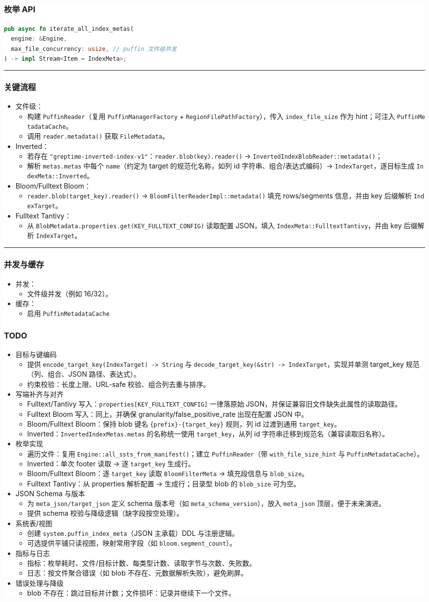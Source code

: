 
### 枚举 API
```rust
pub async fn iterate_all_index_metas(
  engine: &Engine,
  max_file_concurrency: usize, // puffin 文件级并发
) -> impl Stream<Item = IndexMeta>;
```

---

### 关键流程
- 文件级：
  - 构建 `PuffinReader`（复用 `PuffinManagerFactory` + `RegionFilePathFactory`），传入 `index_file_size` 作为 hint；可注入 `PuffinMetadataCache`。
  - 调用 `reader.metadata()` 获取 `FileMetadata`。
- Inverted：
  - 若存在 `"greptime-inverted-index-v1"`：`reader.blob(key).reader()` → `InvertedIndexBlobReader::metadata()`；
  - 解析 `metas.metas` 中每个 `name`（约定为 target 的规范化名称，如列 id 字符串、组合/表达式编码）→ `IndexTarget`，逐目标生成 `IndexMeta::Inverted`。
- Bloom/Fulltext Bloom：
  - `reader.blob(target_key).reader()` → `BloomFilterReaderImpl::metadata()` 填充 rows/segments 信息，并由 key 后缀解析 `IndexTarget`。
- Fulltext Tantivy：
  - 从 `BlobMetadata.properties.get(KEY_FULLTEXT_CONFIG)` 读取配置 JSON，填入 `IndexMeta::FulltextTantivy`，并由 key 后缀解析 `IndexTarget`。

---

### 并发与缓存
- 并发：
  - 文件级并发（例如 16/32）。
- 缓存：
  - 启用 `PuffinMetadataCache`

### TODO
- 目标与键编码
  - 提供 `encode_target_key(IndexTarget) -> String` 与 `decode_target_key(&str) -> IndexTarget`，实现并单测 target_key 规范（列、组合、JSON 路径、表达式）。
  - 约束校验：长度上限、URL-safe 校验、组合列去重与排序。
- 写端补齐与对齐
  - Fulltext/Tantivy 写入：`properties[KEY_FULLTEXT_CONFIG]` 一律落原始 JSON，并保证兼容旧文件缺失此属性的读取路径。
  - Fulltext Bloom 写入：同上，并确保 granularity/false_positive_rate 出现在配置 JSON 中。
  - Bloom/Fulltext Bloom：保持 blob 键名 `{prefix}-{target_key}` 规则，列 id 过渡到通用 `target_key`。
  - Inverted：`InvertedIndexMetas.metas` 的名称统一使用 `target_key`，从列 id 字符串迁移到规范名（兼容读取旧名称）。
- 枚举实现
  - 遍历文件：复用 `Engine::all_ssts_from_manifest()`；建立 `PuffinReader`（带 `with_file_size_hint` 与 `PuffinMetadataCache`）。
  - Inverted：单次 footer 读取 → 逐 `target_key` 生成行。
  - Bloom/Fulltext Bloom：逐 `target_key` 读取 `BloomFilterMeta` → 填充段信息与 `blob_size`。
  - Fulltext Tantivy：从 properties 解析配置 → 生成行；目录型 blob 的 `blob_size` 可为空。
- JSON Schema 与版本
  - 为 `meta_json/target_json` 定义 schema 版本号（如 `meta_schema_version`），放入 `meta_json` 顶层，便于未来演进。
  - 提供 schema 校验与降级逻辑（缺字段按空处理）。
- 系统表/视图
  - 创建 `system.puffin_index_meta`（JSON 主承载）DDL 与注册逻辑。
  - 可选提供平铺只读视图，映射常用字段（如 `bloom.segment_count`）。
- 指标与日志
  - 指标：枚举耗时、文件/目标计数、每类型计数、读取字节与次数、失败数。
  - 日志：按文件聚合错误（如 blob 不存在、元数据解析失败），避免刷屏。
- 错误处理与降级
  - blob 不存在：跳过目标并计数；文件损坏：记录并继续下一个文件。